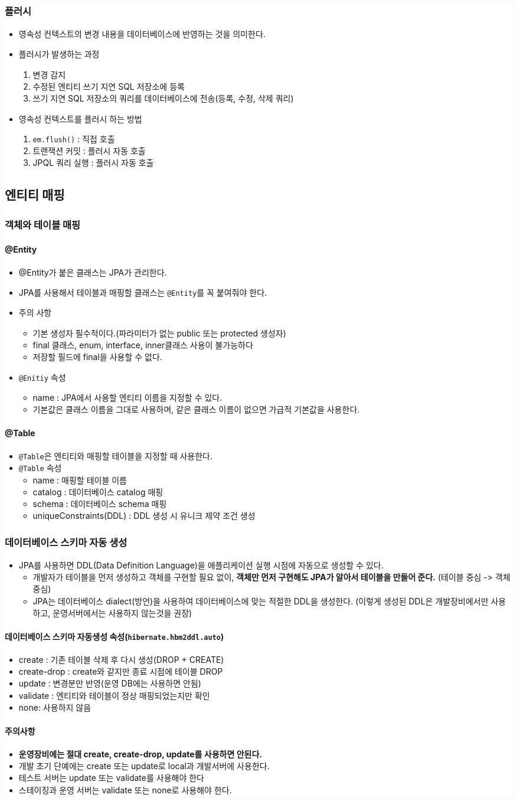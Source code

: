 ### 플러시
* 영속성 컨텍스트의 변경 내용을 데이터베이스에 반영하는 것을 의미한다.
* 플러시가 발생하는 과정
  1. 변경 감지
  2. 수정된 엔티티 쓰기 지연 SQL 저장소에 등록
  3. 쓰기 지연 SQL 저장소의 쿼리를 데이터베이스에 전송(등록, 수정, 삭제 쿼리)

* 영속성 컨텍스트를 플러시 하는 방법
    1. `em.flush()` : 직접 호출
    2. 트랜잭션 커밋 : 플러시 자동 호출
    3. JPQL 쿼리 실행 : 플러시 자동 호출


## 엔티티 매핑
### 객체와 테이블 매핑

#### @Entity
* @Entity가 붙은 클래스는 JPA가 관리한다.
* JPA를 사용해서 테이블과 매핑할 클래스는 `@Entity`를 꼭 붙여줘야 한다.
* 주의 사항
  * 기본 생성자 필수적이다.(파라미터가 없는 public 또는 protected 생성자)
  * final 클래스, enum, interface, inner클래스 사용이 불가능하다
  * 저장할 필드에 final을 사용할 수 없다.

* `@Enitiy` 속성
  * name : JPA에서 사용할 엔티티 이름을 지정할 수 있다.
  * 기본값은 클래스 이름을 그대로 사용하며, 같은 클래스 이름이 없으면 가급적 기본값을 사용한다.

#### @Table
* `@Table`은 엔티티와 매핑할 테이블을 지정할 때 사용한다.
* `@Table` 속성
  * name : 매핑할 테이블 이름
  * catalog : 데이터베이스 catalog 매핑
  * schema : 데이터베이스 schema 매핑
  * uniqueConstraints(DDL) : DDL 생성 시 유니크 제약 조건 생성

### 데이터베이스 스키마 자동 생성
* JPA를 사용하면 DDL(Data Definition Language)을 애플리케이션 실행 시점에 자동으로 생성할 수 있다.
  * 개발자가 테이블을 먼저 생성하고 객체를 구현할 필요 없이, **객체만 먼저 구현해도 JPA가 알아서 테이블을 만들어 준다.** (테이블 중심 -> 객체 중심)
  * JPA는 데이터베이스 dialect(방언)을 사용하여 데이터베이스에 맞는 적절한 DDL을 생성한다. (이렇게 생성된 DDL은 개발장비에서만 사용하고, 운영서버에서는 사용하지 않는것을 권장)

#### 데이터베이스 스키마 자동생성 속성(`hibernate.hbm2ddl.auto`)
* create : 기존 테이블 삭제 후 다시 생성(DROP + CREATE)
* create-drop : create와 같지만 종료 시점에 테이블 DROP
* update : 변경분만 반영(운영 DB에는 사용하면 안됨)
* validate : 엔티티와 테이블이 정상 매핑되었는지만 확인
* none: 사용하지 않음

#### 주의사항
* **운영장비에는 절대 create, create-drop, update를 사용하면 안된다.**
* 개발 초기 단예에는 create 또는 update로 local과 개발서버에 사용한다.
* 테스트 서버는 update 또는 validate를 사용해야 한다
* 스테이징과 운영 서버는 validate 또는 none로 사용해야 한다.
